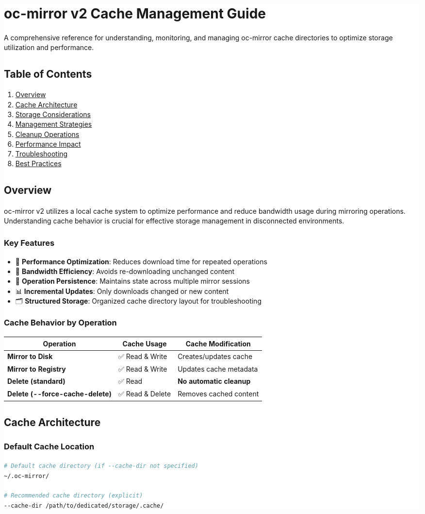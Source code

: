 # oc-mirror v2 Cache Management Guide

A comprehensive reference for understanding, monitoring, and managing oc-mirror cache directories to optimize storage utilization and performance.

## Table of Contents

1. [Overview](#overview)
2. [Cache Architecture](#cache-architecture)
3. [Storage Considerations](#storage-considerations)
4. [Management Strategies](#management-strategies)
5. [Cleanup Operations](#cleanup-operations)
6. [Performance Impact](#performance-impact)
7. [Troubleshooting](#troubleshooting)
8. [Best Practices](#best-practices)

## Overview

oc-mirror v2 utilizes a local cache system to optimize performance and reduce bandwidth usage during mirroring operations. Understanding cache behavior is crucial for effective storage management in disconnected environments.

### Key Features
- 🚀 **Performance Optimization**: Reduces download time for repeated operations
- 💾 **Bandwidth Efficiency**: Avoids re-downloading unchanged content
- 🔄 **Operation Persistence**: Maintains state across multiple mirror sessions
- 📊 **Incremental Updates**: Only downloads changed or new content
- 🗂️ **Structured Storage**: Organized cache directory layout for troubleshooting

### Cache Behavior by Operation

| Operation | Cache Usage | Cache Modification |
|-----------|-------------|-------------------|
| **Mirror to Disk** | ✅ Read & Write | Creates/updates cache |
| **Mirror to Registry** | ✅ Read & Write | Updates cache metadata |
| **Delete (standard)** | ✅ Read | **No automatic cleanup** |
| **Delete (--force-cache-delete)** | ✅ Read & Delete | Removes cached content |

## Cache Architecture

### Default Cache Location
```bash
# Default cache directory (if --cache-dir not specified)
~/.oc-mirror/

# Recommended cache directory (explicit)
--cache-dir /path/to/dedicated/storage/.cache/
```
